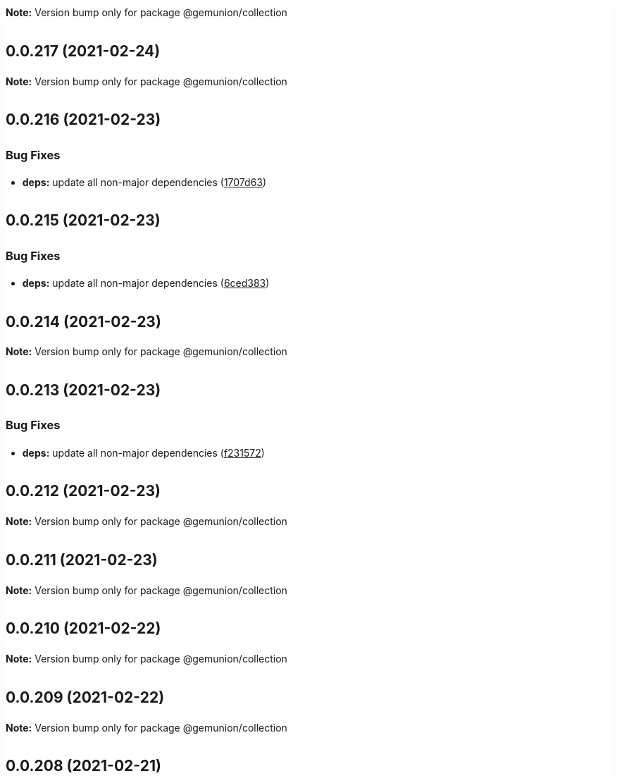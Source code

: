 **Note:** Version bump only for package @gemunion/collection

## 0.0.217 (2021-02-24)

**Note:** Version bump only for package @gemunion/collection

## 0.0.216 (2021-02-23)

### Bug Fixes

- **deps:** update all non-major dependencies ([1707d63](https://github.com/memoryos/common/commit/1707d63de1079e527284abcf1e1a83dcd2604924))

## 0.0.215 (2021-02-23)

### Bug Fixes

- **deps:** update all non-major dependencies ([6ced383](https://github.com/memoryos/common/commit/6ced3834b0a914133e5d9575e49a5d0ea8322d67))

## 0.0.214 (2021-02-23)

**Note:** Version bump only for package @gemunion/collection

## 0.0.213 (2021-02-23)

### Bug Fixes

- **deps:** update all non-major dependencies ([f231572](https://github.com/memoryos/common/commit/f23157256afcc7740609b79b823fd240c85c399f))

## 0.0.212 (2021-02-23)

**Note:** Version bump only for package @gemunion/collection

## 0.0.211 (2021-02-23)

**Note:** Version bump only for package @gemunion/collection

## 0.0.210 (2021-02-22)

**Note:** Version bump only for package @gemunion/collection

## 0.0.209 (2021-02-22)

**Note:** Version bump only for package @gemunion/collection

## 0.0.208 (2021-02-21)
